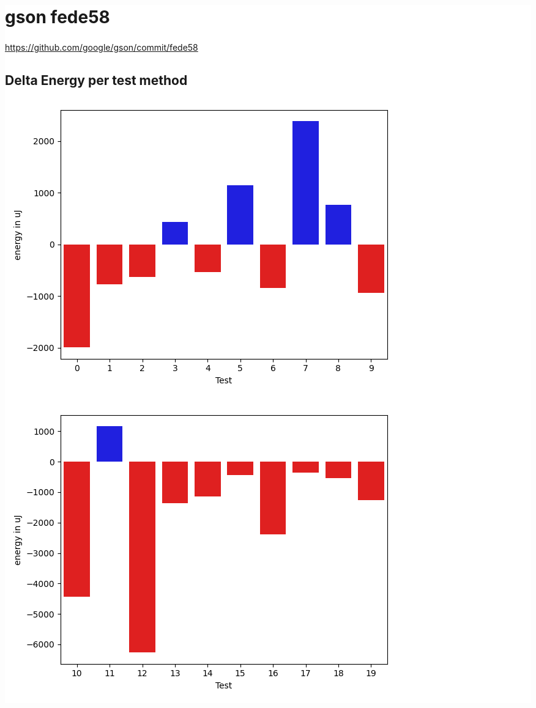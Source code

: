 # gson fede58


https://github.com/google/gson/commit/fede58



## Delta Energy per test method

![](./gson_delta_energy_0_v.png)

![](./gson_delta_energy_1_v.png)
